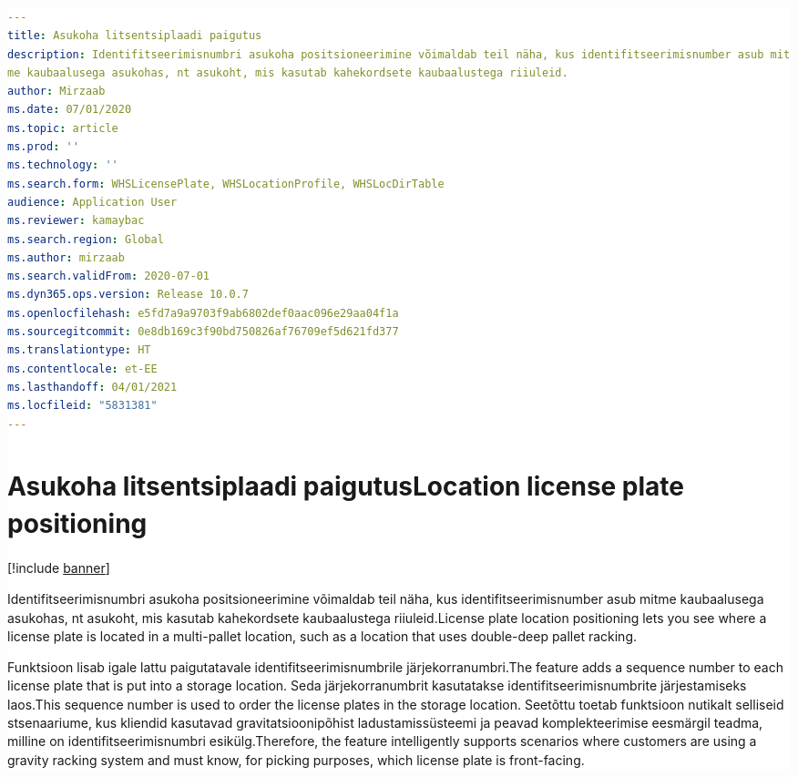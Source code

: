 ```yaml
---
title: Asukoha litsentsiplaadi paigutus
description: Identifitseerimisnumbri asukoha positsioneerimine võimaldab teil näha, kus identifitseerimisnumber asub mitme kaubaalusega asukohas, nt asukoht, mis kasutab kahekordsete kaubaalustega riiuleid.
author: Mirzaab
ms.date: 07/01/2020
ms.topic: article
ms.prod: ''
ms.technology: ''
ms.search.form: WHSLicensePlate, WHSLocationProfile, WHSLocDirTable
audience: Application User
ms.reviewer: kamaybac
ms.search.region: Global
ms.author: mirzaab
ms.search.validFrom: 2020-07-01
ms.dyn365.ops.version: Release 10.0.7
ms.openlocfilehash: e5fd7a9a9703f9ab6802def0aac096e29aa04f1a
ms.sourcegitcommit: 0e8db169c3f90bd750826af76709ef5d621fd377
ms.translationtype: HT
ms.contentlocale: et-EE
ms.lasthandoff: 04/01/2021
ms.locfileid: "5831381"
---
```

# <a name="location-license-plate-positioning"></a><span data-ttu-id="77d92-103">Asukoha litsentsiplaadi paigutus</span><span class="sxs-lookup"><span data-stu-id="77d92-103">Location license plate positioning</span></span>

[!include [banner](../includes/banner.md)]

<span data-ttu-id="77d92-104">Identifitseerimisnumbri asukoha positsioneerimine võimaldab teil näha, kus identifitseerimisnumber asub mitme kaubaalusega asukohas, nt asukoht, mis kasutab kahekordsete kaubaalustega riiuleid.</span><span class="sxs-lookup"><span data-stu-id="77d92-104">License plate location positioning lets you see where a license plate is located in a multi-pallet location, such as a location that uses double-deep pallet racking.</span></span>

<span data-ttu-id="77d92-105">Funktsioon lisab igale lattu paigutatavale identifitseerimisnumbrile järjekorranumbri.</span><span class="sxs-lookup"><span data-stu-id="77d92-105">The feature adds a sequence number to each license plate that is put into a storage location.</span></span> <span data-ttu-id="77d92-106">Seda järjekorranumbrit kasutatakse identifitseerimisnumbrite järjestamiseks laos.</span><span class="sxs-lookup"><span data-stu-id="77d92-106">This sequence number is used to order the license plates in the storage location.</span></span> <span data-ttu-id="77d92-107">Seetõttu toetab funktsioon nutikalt selliseid stsenaariume, kus kliendid kasutavad gravitatsioonipõhist ladustamissüsteemi ja peavad komplekteerimise eesmärgil teadma, milline on identifitseerimisnumbri esikülg.</span><span class="sxs-lookup"><span data-stu-id="77d92-107">Therefore, the feature intelligently supports scenarios where customers are using a gravity racking system and must know, for picking purposes, which license plate is front-facing.</span></span>
